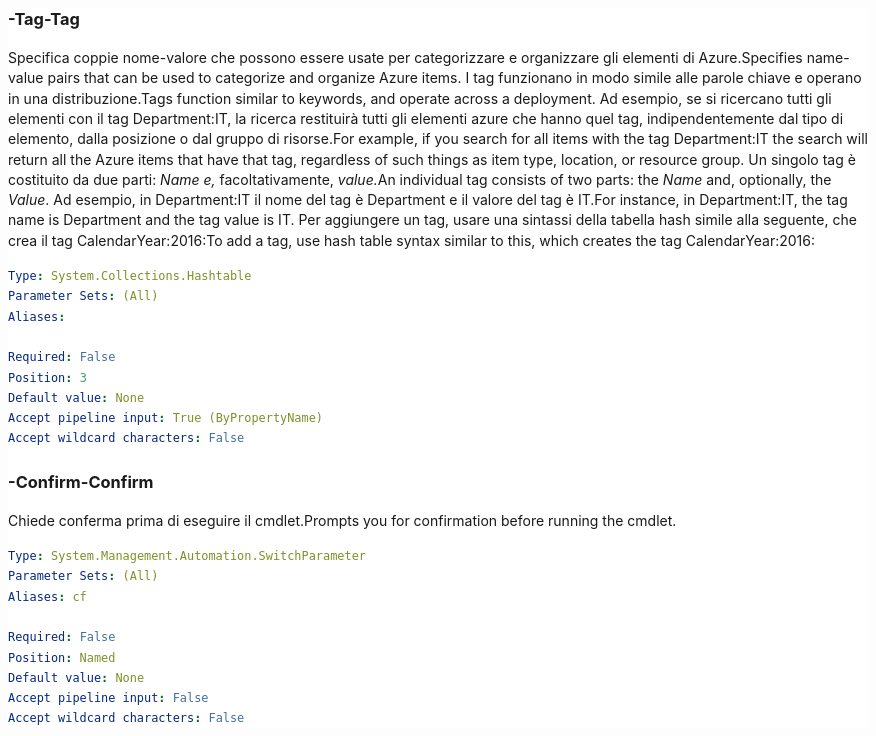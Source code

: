 ### <span data-ttu-id="32c0a-137">-Tag</span><span class="sxs-lookup"><span data-stu-id="32c0a-137">-Tag</span></span>
<span data-ttu-id="32c0a-138">Specifica coppie nome-valore che possono essere usate per categorizzare e organizzare gli elementi di Azure.</span><span class="sxs-lookup"><span data-stu-id="32c0a-138">Specifies name-value pairs that can be used to categorize and organize Azure items.</span></span>
<span data-ttu-id="32c0a-139">I tag funzionano in modo simile alle parole chiave e operano in una distribuzione.</span><span class="sxs-lookup"><span data-stu-id="32c0a-139">Tags function similar to keywords, and operate across a deployment.</span></span>
<span data-ttu-id="32c0a-140">Ad esempio, se si ricercano tutti gli elementi con il tag Department:IT, la ricerca restituirà tutti gli elementi azure che hanno quel tag, indipendentemente dal tipo di elemento, dalla posizione o dal gruppo di risorse.</span><span class="sxs-lookup"><span data-stu-id="32c0a-140">For example, if you search for all items with the tag Department:IT the search will return all the Azure items that have that tag, regardless of such things as item type, location, or resource group.</span></span>
<span data-ttu-id="32c0a-141">Un singolo tag è costituito da due parti: *Name e,* facoltativamente, *value.*</span><span class="sxs-lookup"><span data-stu-id="32c0a-141">An individual tag consists of two parts: the *Name* and, optionally, the *Value*.</span></span>
<span data-ttu-id="32c0a-142">Ad esempio, in Department:IT il nome del tag è Department e il valore del tag è IT.</span><span class="sxs-lookup"><span data-stu-id="32c0a-142">For instance, in Department:IT, the tag name is Department and the tag value is IT.</span></span>
<span data-ttu-id="32c0a-143">Per aggiungere un tag, usare una sintassi della tabella hash simile alla seguente, che crea il tag CalendarYear:2016:</span><span class="sxs-lookup"><span data-stu-id="32c0a-143">To add a tag, use hash table syntax similar to this, which creates the tag CalendarYear:2016:</span></span>

```yaml
Type: System.Collections.Hashtable
Parameter Sets: (All)
Aliases:

Required: False
Position: 3
Default value: None
Accept pipeline input: True (ByPropertyName)
Accept wildcard characters: False
```

### <span data-ttu-id="32c0a-144">-Confirm</span><span class="sxs-lookup"><span data-stu-id="32c0a-144">-Confirm</span></span>
<span data-ttu-id="32c0a-145">Chiede conferma prima di eseguire il cmdlet.</span><span class="sxs-lookup"><span data-stu-id="32c0a-145">Prompts you for confirmation before running the cmdlet.</span></span>

```yaml
Type: System.Management.Automation.SwitchParameter
Parameter Sets: (All)
Aliases: cf

Required: False
Position: Named
Default value: None
Accept pipeline input: False
Accept wildcard characters: False
```
